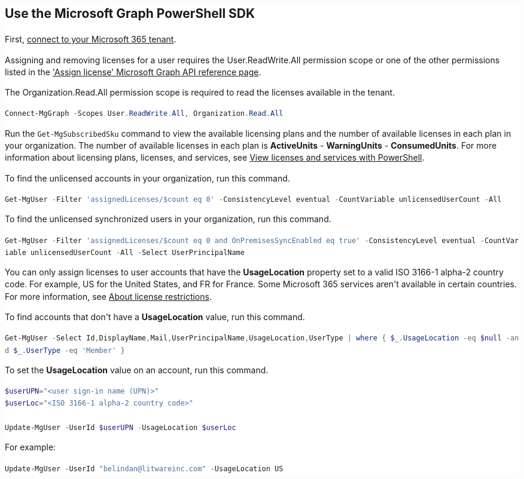 ## Use the Microsoft Graph PowerShell SDK

First, [connect to your Microsoft 365 tenant](/graph/powershell/get-started#authentication).

Assigning and removing licenses for a user requires the User.ReadWrite.All permission scope or one of the other permissions listed in the ['Assign license' Microsoft Graph API reference page](/graph/api/user-assignlicense).

The Organization.Read.All permission scope is required to read the licenses available in the tenant.

```powershell
Connect-MgGraph -Scopes User.ReadWrite.All, Organization.Read.All
```

Run the `Get-MgSubscribedSku` command to view the available licensing plans and the number of available licenses in each plan in your organization. The number of available licenses in each plan is **ActiveUnits** - **WarningUnits** - **ConsumedUnits**. For more information about licensing plans, licenses, and services, see [View licenses and services with PowerShell](view-licenses-and-services-with-microsoft-365-powershell.md).

To find the unlicensed accounts in your organization, run this command.

```powershell
Get-MgUser -Filter 'assignedLicenses/$count eq 0' -ConsistencyLevel eventual -CountVariable unlicensedUserCount -All
```

To find the unlicensed synchronized users in your organization, run this command.

```powershell
Get-MgUser -Filter 'assignedLicenses/$count eq 0 and OnPremisesSyncEnabled eq true' -ConsistencyLevel eventual -CountVariable unlicensedUserCount -All -Select UserPrincipalName
```
You can only assign licenses to user accounts that have the **UsageLocation** property set to a valid ISO 3166-1 alpha-2 country code. For example, US for the United States, and FR for France. Some Microsoft 365 services aren't available in certain countries. For more information, see [About license restrictions](https://go.microsoft.com/fwlink/p/?LinkId=691730).

To find accounts that don't have a **UsageLocation** value, run this command.

```powershell
Get-MgUser -Select Id,DisplayName,Mail,UserPrincipalName,UsageLocation,UserType | where { $_.UsageLocation -eq $null -and $_.UserType -eq 'Member' }
```

To set the **UsageLocation** value on an account, run this command.

```powershell
$userUPN="<user sign-in name (UPN)>"
$userLoc="<ISO 3166-1 alpha-2 country code>"

Update-MgUser -UserId $userUPN -UsageLocation $userLoc
```

For example:

```powershell
Update-MgUser -UserId "belindan@litwareinc.com" -UsageLocation US
```
